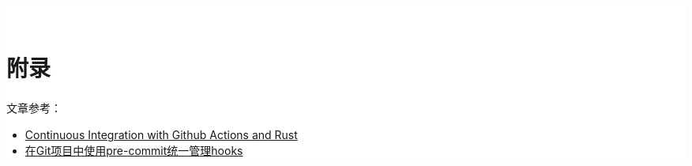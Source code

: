 <br/>

# **附录**

文章参考：

-   [Continuous Integration with Github Actions and Rust](https://www.homeops.dev/continuous-integration-with-github-actions-and-rust/)
-   [在Git项目中使用pre-commit统一管理hooks](https://segmentfault.com/a/1190000040288064)

